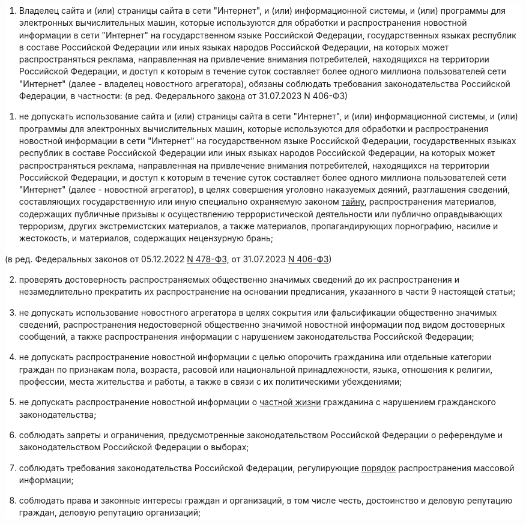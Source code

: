 1. Владелец сайта и (или) страницы сайта в сети "Интернет", и (или) информационной системы, и (или) программы для электронных вычислительных машин, которые используются для обработки и распространения новостной информации в сети "Интернет" на государственном языке Российской Федерации, государственных языках республик в составе Российской Федерации или иных языках народов Российской Федерации, на которых может распространяться реклама, направленная на привлечение внимания потребителей, находящихся на территории Российской Федерации, и доступ к которым в течение суток составляет более одного миллиона пользователей сети "Интернет" (далее - владелец новостного агрегатора), обязаны соблюдать требования законодательства Российской Федерации, в частности: (в ред. Федерального [закона](https://login.consultant.ru/link/?req=doc&base=LAW&n=453265&date=22.03.2025&dst=100032&field=134&demo=2) от 31.07.2023 N 406-ФЗ)

1) не допускать использование сайта и (или) страницы сайта в сети "Интернет", и (или) информационной системы, и (или) программы для электронных вычислительных машин, которые используются для обработки и распространения новостной информации в сети "Интернет" на государственном языке Российской Федерации, государственных языках республик в составе Российской Федерации или иных языках народов Российской Федерации, на которых может распространяться реклама, направленная на привлечение внимания потребителей, находящихся на территории Российской Федерации, и доступ к которым в течение суток составляет более одного миллиона пользователей сети "Интернет" (далее - новостной агрегатор), в целях совершения уголовно наказуемых деяний, разглашения сведений, составляющих государственную или иную специально охраняемую законом [тайну](https://login.consultant.ru/link/?req=doc&base=LAW&n=93980&date=22.03.2025&demo=2), распространения материалов, содержащих публичные призывы к осуществлению террористической деятельности или публично оправдывающих терроризм, других экстремистских материалов, а также материалов, пропагандирующих порнографию, насилие и жестокость, и материалов, содержащих нецензурную брань;

(в ред. Федеральных законов от 05.12.2022 [N 478-ФЗ,](https://login.consultant.ru/link/?req=doc&base=LAW&n=433218&date=22.03.2025&dst=100010&field=134&demo=2) от 31.07.2023 [N 406-ФЗ](https://login.consultant.ru/link/?req=doc&base=LAW&n=453265&date=22.03.2025&dst=100033&field=134&demo=2))

2) проверять достоверность распространяемых общественно значимых сведений до их распространения и незамедлительно прекратить их распространение на основании предписания, указанного в части 9 настоящей статьи;

3) не допускать использование новостного агрегатора в целях сокрытия или фальсификации общественно значимых сведений, распространения недостоверной общественно значимой новостной информации под видом достоверных сообщений, а также распространения информации с нарушением законодательства Российской Федерации;

4) не допускать распространение новостной информации с целью опорочить гражданина или отдельные категории граждан по признакам пола, возраста, расовой или национальной принадлежности, языка, отношения к религии, профессии, места жительства и работы, а также в связи с их политическими убеждениями;

5) не допускать распространение новостной информации о [частной жизни](https://login.consultant.ru/link/?req=doc&base=LAW&n=133029&date=22.03.2025&dst=100011&field=134&demo=2) гражданина с нарушением гражданского законодательства;

6) соблюдать запреты и ограничения, предусмотренные законодательством Российской Федерации о референдуме и законодательством Российской Федерации о выборах;

7) соблюдать требования законодательства Российской Федерации, регулирующие [порядок](https://login.consultant.ru/link/?req=doc&base=LAW&n=491396&date=22.03.2025&dst=100160&field=134&demo=2) распространения массовой информации;

8) соблюдать права и законные интересы граждан и организаций, в том числе честь, достоинство и деловую репутацию граждан, деловую репутацию организаций;

